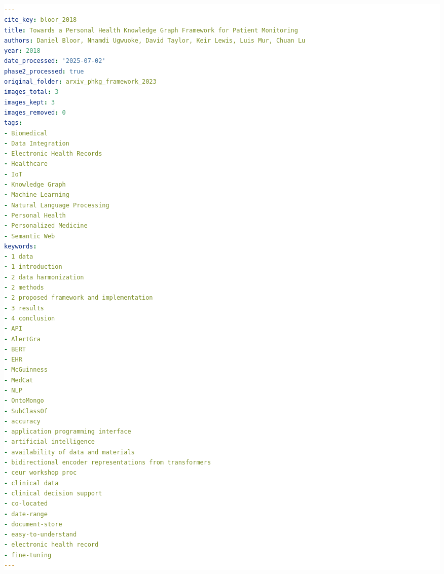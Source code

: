 ```yaml
---
cite_key: bloor_2018
title: Towards a Personal Health Knowledge Graph Framework for Patient Monitoring
authors: Daniel Bloor, Nnamdi Ugwuoke, David Taylor, Keir Lewis, Luis Mur, Chuan Lu
year: 2018
date_processed: '2025-07-02'
phase2_processed: true
original_folder: arxiv_phkg_framework_2023
images_total: 3
images_kept: 3
images_removed: 0
tags:
- Biomedical
- Data Integration
- Electronic Health Records
- Healthcare
- IoT
- Knowledge Graph
- Machine Learning
- Natural Language Processing
- Personal Health
- Personalized Medicine
- Semantic Web
keywords:
- 1 data
- 1 introduction
- 2 data harmonization
- 2 methods
- 2 proposed framework and implementation
- 3 results
- 4 conclusion
- API
- AlertGra
- BERT
- EHR
- McGuinness
- MedCat
- NLP
- OntoMongo
- SubClassOf
- accuracy
- application programming interface
- artificial intelligence
- availability of data and materials
- bidirectional encoder representations from transformers
- ceur workshop proc
- clinical data
- clinical decision support
- co-located
- date-range
- document-store
- easy-to-understand
- electronic health record
- fine-tuning
---
```
